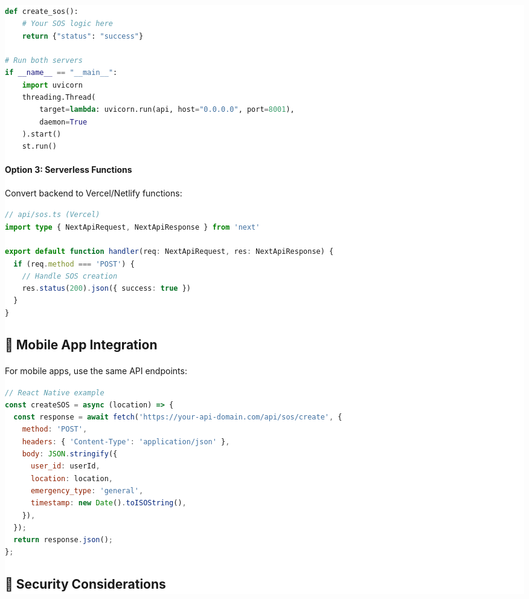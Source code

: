 ```python
def create_sos():
    # Your SOS logic here
    return {"status": "success"}

# Run both servers
if __name__ == "__main__":
    import uvicorn
    threading.Thread(
        target=lambda: uvicorn.run(api, host="0.0.0.0", port=8001),
        daemon=True
    ).start()
    st.run()
```

#### Option 3: Serverless Functions
Convert backend to Vercel/Netlify functions:

```typescript
// api/sos.ts (Vercel)
import type { NextApiRequest, NextApiResponse } from 'next'

export default function handler(req: NextApiRequest, res: NextApiResponse) {
  if (req.method === 'POST') {
    // Handle SOS creation
    res.status(200).json({ success: true })
  }
}
```

## 📱 Mobile App Integration

For mobile apps, use the same API endpoints:

```javascript
// React Native example
const createSOS = async (location) => {
  const response = await fetch('https://your-api-domain.com/api/sos/create', {
    method: 'POST',
    headers: { 'Content-Type': 'application/json' },
    body: JSON.stringify({
      user_id: userId,
      location: location,
      emergency_type: 'general',
      timestamp: new Date().toISOString(),
    }),
  });
  return response.json();
};
```

## 🔐 Security Considerations
